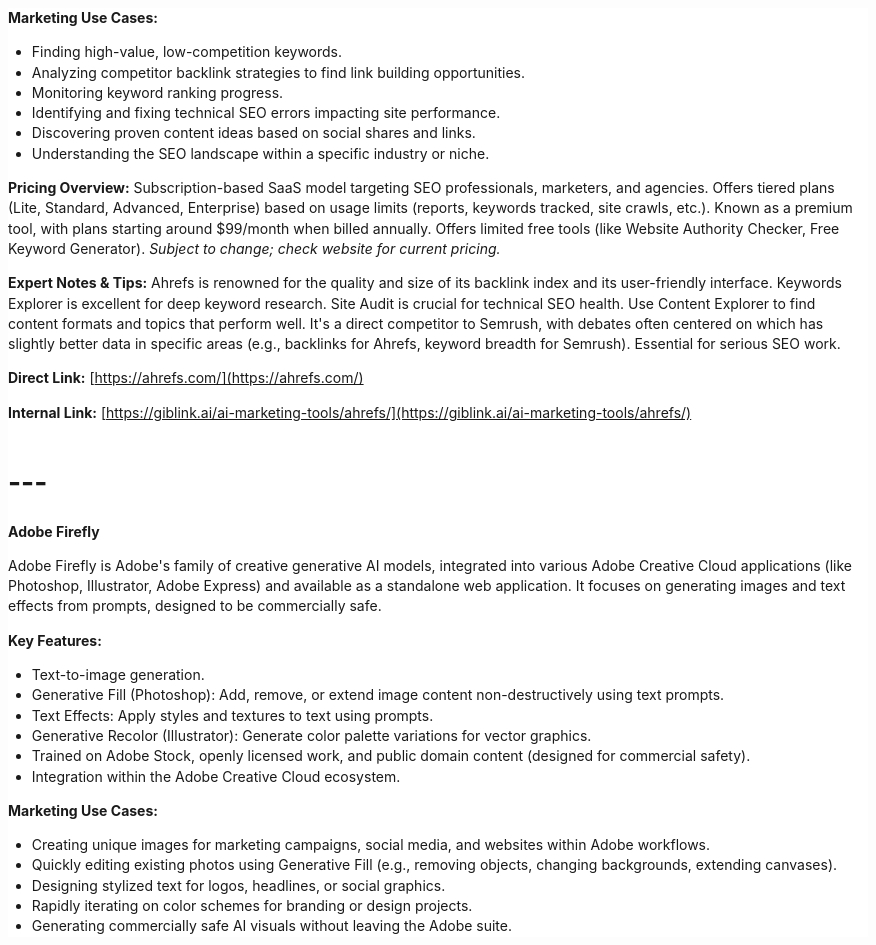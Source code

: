 **Marketing Use Cases:**

* Finding high-value, low-competition keywords.  
* Analyzing competitor backlink strategies to find link building opportunities.  
* Monitoring keyword ranking progress.  
* Identifying and fixing technical SEO errors impacting site performance.  
* Discovering proven content ideas based on social shares and links.  
* Understanding the SEO landscape within a specific industry or niche.

**Pricing Overview:** Subscription-based SaaS model targeting SEO professionals, marketers, and agencies. Offers tiered plans (Lite, Standard, Advanced, Enterprise) based on usage limits (reports, keywords tracked, site crawls, etc.). Known as a premium tool, with plans starting around $99/month when billed annually. Offers limited free tools (like Website Authority Checker, Free Keyword Generator). *Subject to change; check website for current pricing.*

**Expert Notes & Tips:** Ahrefs is renowned for the quality and size of its backlink index and its user-friendly interface. Keywords Explorer is excellent for deep keyword research. Site Audit is crucial for technical SEO health. Use Content Explorer to find content formats and topics that perform well. It's a direct competitor to Semrush, with debates often centered on which has slightly better data in specific areas (e.g., backlinks for Ahrefs, keyword breadth for Semrush). Essential for serious SEO work.

**Direct Link:** [https://ahrefs.com/](https://ahrefs.com/)

**Internal Link:** [https://giblink.ai/ai-marketing-tools/ahrefs/](https://giblink.ai/ai-marketing-tools/ahrefs/)

# ---

**Adobe Firefly**

Adobe Firefly is Adobe's family of creative generative AI models, integrated into various Adobe Creative Cloud applications (like Photoshop, Illustrator, Adobe Express) and available as a standalone web application. It focuses on generating images and text effects from prompts, designed to be commercially safe.

**Key Features:**

* Text-to-image generation.  
* Generative Fill (Photoshop): Add, remove, or extend image content non-destructively using text prompts.  
* Text Effects: Apply styles and textures to text using prompts.  
* Generative Recolor (Illustrator): Generate color palette variations for vector graphics.  
* Trained on Adobe Stock, openly licensed work, and public domain content (designed for commercial safety).  
* Integration within the Adobe Creative Cloud ecosystem.

**Marketing Use Cases:**

* Creating unique images for marketing campaigns, social media, and websites within Adobe workflows.  
* Quickly editing existing photos using Generative Fill (e.g., removing objects, changing backgrounds, extending canvases).  
* Designing stylized text for logos, headlines, or social graphics.  
* Rapidly iterating on color schemes for branding or design projects.  
* Generating commercially safe AI visuals without leaving the Adobe suite.
